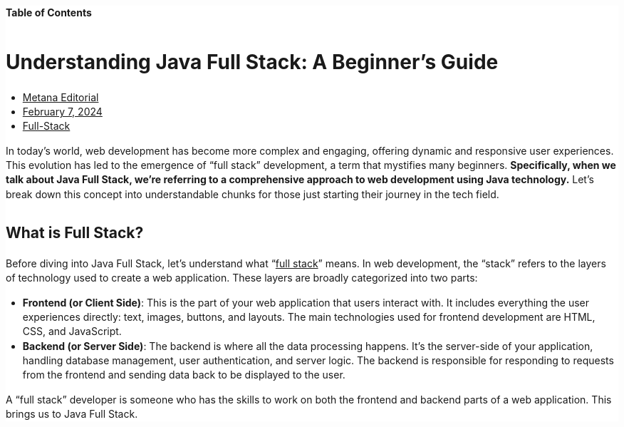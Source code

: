 


 
#### Table of Contents





 







Understanding Java Full Stack: A Beginner’s Guide
=================================================

 



 * [Metana Editorial](https://metana.io/blog/author/editorial/)
* [February 7, 2024](https://metana.io/blog/2024/02/07/)
* [Full-Stack](https://metana.io/blog/category/full-stack/)














In today’s world, web development has become more complex and engaging, offering dynamic and responsive user experiences. This evolution has led to the emergence of “full stack” development, a term that mystifies many beginners. **Specifically, when we talk about Java Full Stack, we’re referring to a comprehensive approach to web development using Java technology.** Let’s break down this concept into understandable chunks for those just starting their journey in the tech field.


What is Full Stack?
-------------------


Before diving into Java Full Stack, let’s understand what “[full stack](https://metana.io/blog/what-is-full-stack-development/)” means. In web development, the “stack” refers to the layers of technology used to create a web application. These layers are broadly categorized into two parts:


* **Frontend (or Client Side)**: This is the part of your web application that users interact with. It includes everything the user experiences directly: text, images, buttons, and layouts. The main technologies used for frontend development are HTML, CSS, and JavaScript.
* **Backend (or Server Side)**: The backend is where all the data processing happens. It’s the server-side of your application, handling database management, user authentication, and server logic. The backend is responsible for responding to requests from the frontend and sending data back to be displayed to the user.


A “full stack” developer is someone who has the skills to work on both the frontend and backend parts of a web application. This brings us to Java Full Stack.

